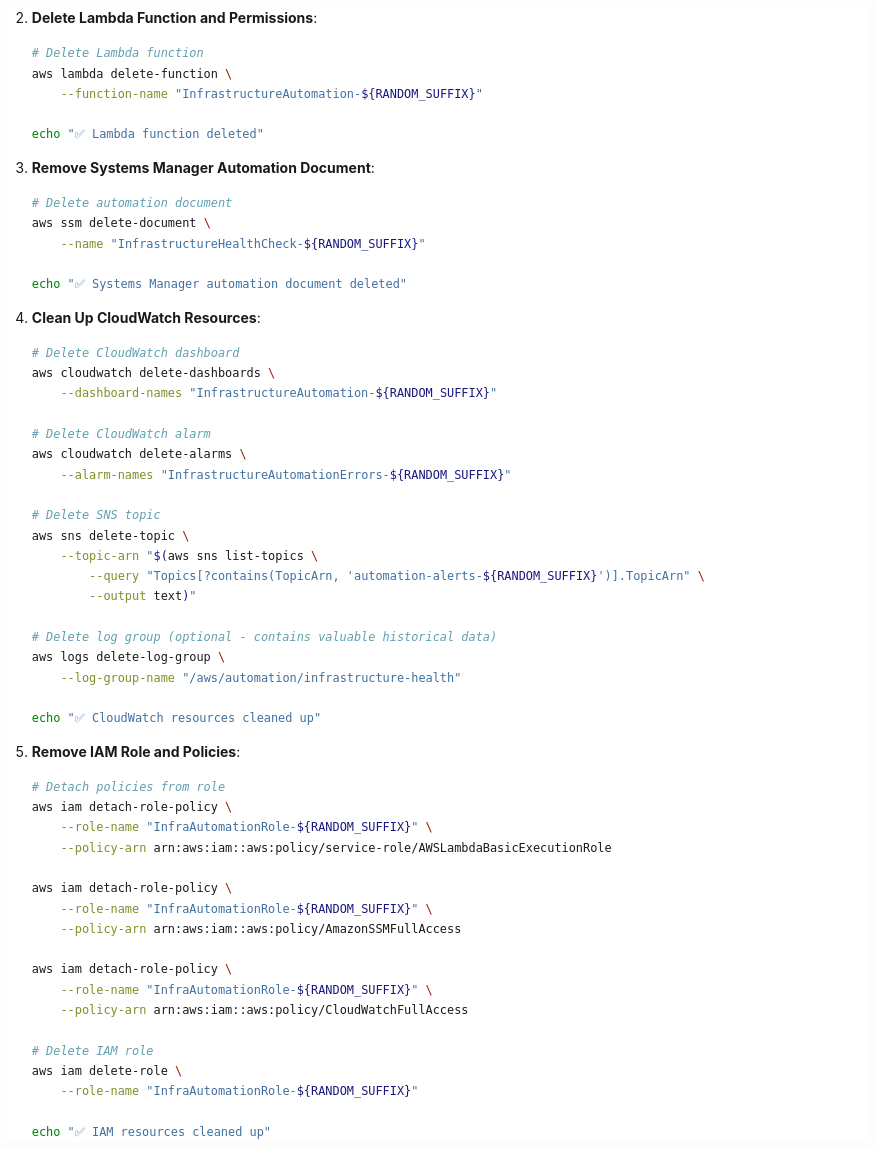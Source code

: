 2. **Delete Lambda Function and Permissions**:

   ```bash
   # Delete Lambda function
   aws lambda delete-function \
       --function-name "InfrastructureAutomation-${RANDOM_SUFFIX}"
   
   echo "✅ Lambda function deleted"
   ```

3. **Remove Systems Manager Automation Document**:

   ```bash
   # Delete automation document
   aws ssm delete-document \
       --name "InfrastructureHealthCheck-${RANDOM_SUFFIX}"
   
   echo "✅ Systems Manager automation document deleted"
   ```

4. **Clean Up CloudWatch Resources**:

   ```bash
   # Delete CloudWatch dashboard
   aws cloudwatch delete-dashboards \
       --dashboard-names "InfrastructureAutomation-${RANDOM_SUFFIX}"
   
   # Delete CloudWatch alarm
   aws cloudwatch delete-alarms \
       --alarm-names "InfrastructureAutomationErrors-${RANDOM_SUFFIX}"
   
   # Delete SNS topic
   aws sns delete-topic \
       --topic-arn "$(aws sns list-topics \
           --query "Topics[?contains(TopicArn, 'automation-alerts-${RANDOM_SUFFIX}')].TopicArn" \
           --output text)"
   
   # Delete log group (optional - contains valuable historical data)
   aws logs delete-log-group \
       --log-group-name "/aws/automation/infrastructure-health"
   
   echo "✅ CloudWatch resources cleaned up"
   ```

5. **Remove IAM Role and Policies**:

   ```bash
   # Detach policies from role
   aws iam detach-role-policy \
       --role-name "InfraAutomationRole-${RANDOM_SUFFIX}" \
       --policy-arn arn:aws:iam::aws:policy/service-role/AWSLambdaBasicExecutionRole
   
   aws iam detach-role-policy \
       --role-name "InfraAutomationRole-${RANDOM_SUFFIX}" \
       --policy-arn arn:aws:iam::aws:policy/AmazonSSMFullAccess
   
   aws iam detach-role-policy \
       --role-name "InfraAutomationRole-${RANDOM_SUFFIX}" \
       --policy-arn arn:aws:iam::aws:policy/CloudWatchFullAccess
   
   # Delete IAM role
   aws iam delete-role \
       --role-name "InfraAutomationRole-${RANDOM_SUFFIX}"
   
   echo "✅ IAM resources cleaned up"
   ```
